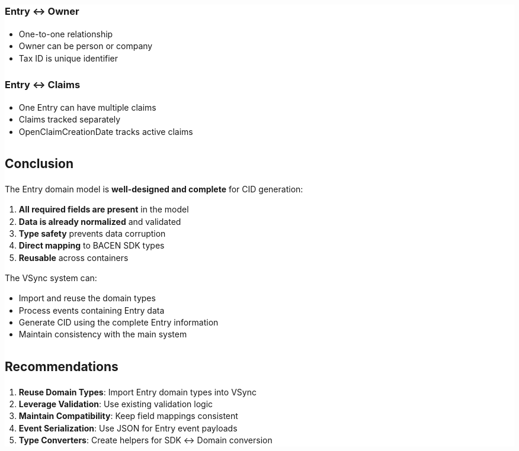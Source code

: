 ### Entry ↔ Owner
- One-to-one relationship
- Owner can be person or company
- Tax ID is unique identifier

### Entry ↔ Claims
- One Entry can have multiple claims
- Claims tracked separately
- OpenClaimCreationDate tracks active claims

## Conclusion

The Entry domain model is **well-designed and complete** for CID generation:

1. **All required fields are present** in the model
2. **Data is already normalized** and validated
3. **Type safety** prevents data corruption
4. **Direct mapping** to BACEN SDK types
5. **Reusable** across containers

The VSync system can:
- Import and reuse the domain types
- Process events containing Entry data
- Generate CID using the complete Entry information
- Maintain consistency with the main system

## Recommendations

1. **Reuse Domain Types**: Import Entry domain types into VSync
2. **Leverage Validation**: Use existing validation logic
3. **Maintain Compatibility**: Keep field mappings consistent
4. **Event Serialization**: Use JSON for Entry event payloads
5. **Type Converters**: Create helpers for SDK ↔ Domain conversion
